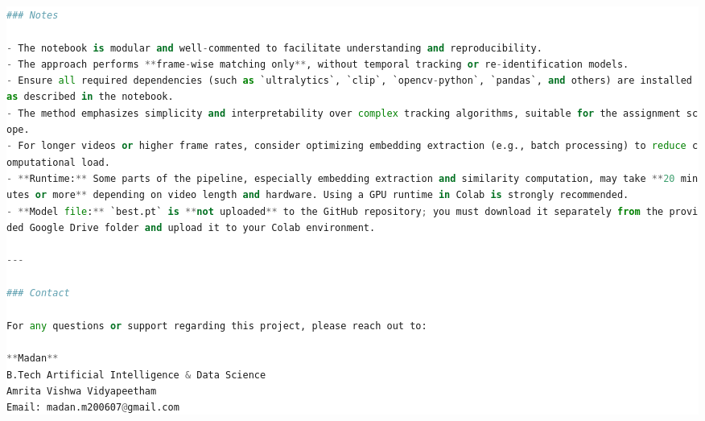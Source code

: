    ```python
### Notes

- The notebook is modular and well-commented to facilitate understanding and reproducibility.  
- The approach performs **frame-wise matching only**, without temporal tracking or re-identification models.  
- Ensure all required dependencies (such as `ultralytics`, `clip`, `opencv-python`, `pandas`, and others) are installed as described in the notebook.  
- The method emphasizes simplicity and interpretability over complex tracking algorithms, suitable for the assignment scope.  
- For longer videos or higher frame rates, consider optimizing embedding extraction (e.g., batch processing) to reduce computational load.  
- **Runtime:** Some parts of the pipeline, especially embedding extraction and similarity computation, may take **20 minutes or more** depending on video length and hardware. Using a GPU runtime in Colab is strongly recommended.  
- **Model file:** `best.pt` is **not uploaded** to the GitHub repository; you must download it separately from the provided Google Drive folder and upload it to your Colab environment.

---

### Contact

For any questions or support regarding this project, please reach out to:

**Madan**  
B.Tech Artificial Intelligence & Data Science  
Amrita Vishwa Vidyapeetham  
Email: madan.m200607@gmail.com

